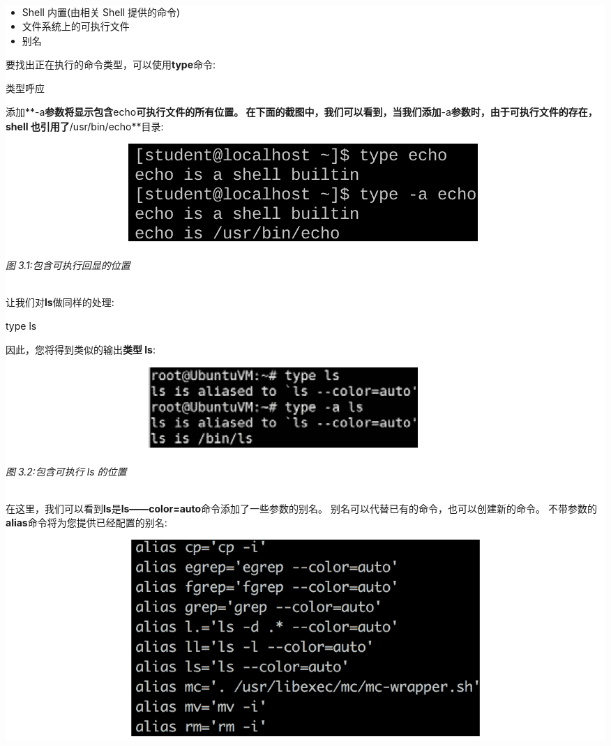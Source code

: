 *   Shell 内置(由相关 Shell 提供的命令)
*   文件系统上的可执行文件
*   别名

要找出正在执行的命令类型，可以使用**type**命令:

类型呼应

添加**-a**参数将显示包含**echo**可执行文件的所有位置。 在下面的截图中，我们可以看到，当我们添加**-a**参数时，由于可执行文件的存在，shell 也引用了**/usr/bin/echo**目录:

![Using the type command along with the parameter -a to find the type and locations of an executable named echo.](img/B15455_03_01.jpg)

###### 图 3.1:包含可执行回显的位置

让我们对**ls**做同样的处理:

type ls

因此，您将得到类似的输出**类型 ls**:

![Running the command type -a ls to display the location containing the executable ls. By running this command we can also see that ls is an alias for ls --color=auto](img/B15455_03_02.jpg)

###### 图 3.2:包含可执行 ls 的位置

在这里，我们可以看到**ls**是**ls——color=auto**命令添加了一些参数的别名。 别名可以代替已有的命令，也可以创建新的命令。 不带参数的**alias**命令将为您提供已经配置的别名:

![Running the alias command on different keywords to display the aliases these commands are already configured with.](img/B15455_03_03.jpg)
